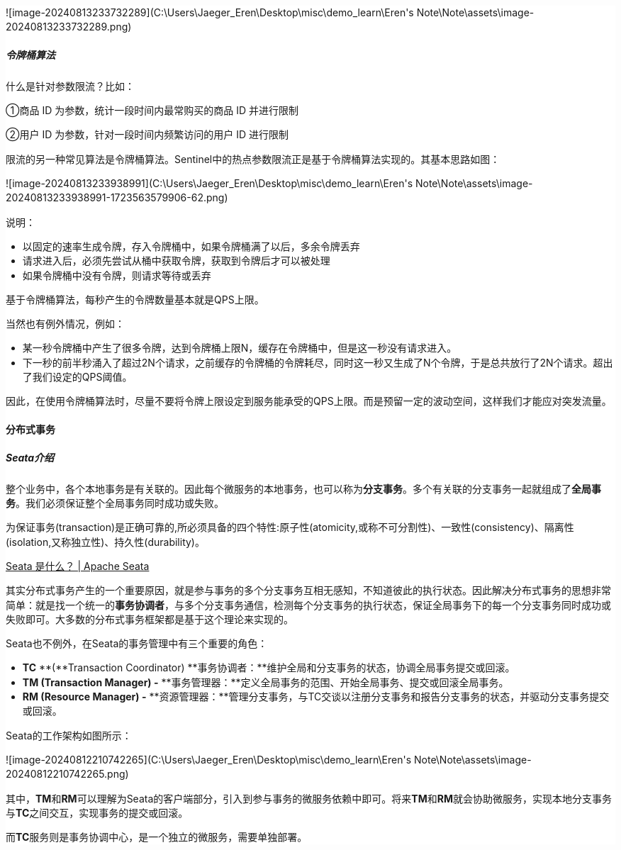 ![image-20240813233732289](C:\Users\Jaeger_Eren\Desktop\misc\demo_learn\Eren's Note\Note\assets\image-20240813233732289.png)

##### 令牌桶算法

什么是针对参数限流？比如：

①商品 ID 为参数，统计一段时间内最常购买的商品 ID 并进行限制

②用户 ID 为参数，针对一段时间内频繁访问的用户 ID 进行限制

限流的另一种常见算法是令牌桶算法。Sentinel中的热点参数限流正是基于令牌桶算法实现的。其基本思路如图：

![image-20240813233938991](C:\Users\Jaeger_Eren\Desktop\misc\demo_learn\Eren's Note\Note\assets\image-20240813233938991-1723563579906-62.png)

说明：

- 以固定的速率生成令牌，存入令牌桶中，如果令牌桶满了以后，多余令牌丢弃
- 请求进入后，必须先尝试从桶中获取令牌，获取到令牌后才可以被处理
- 如果令牌桶中没有令牌，则请求等待或丢弃

基于令牌桶算法，每秒产生的令牌数量基本就是QPS上限。

当然也有例外情况，例如：

- 某一秒令牌桶中产生了很多令牌，达到令牌桶上限N，缓存在令牌桶中，但是这一秒没有请求进入。
- 下一秒的前半秒涌入了超过2N个请求，之前缓存的令牌桶的令牌耗尽，同时这一秒又生成了N个令牌，于是总共放行了2N个请求。超出了我们设定的QPS阈值。

因此，在使用令牌桶算法时，尽量不要将令牌上限设定到服务能承受的QPS上限。而是预留一定的波动空间，这样我们才能应对突发流量。



#### 分布式事务

##### Seata介绍

整个业务中，各个本地事务是有关联的。因此每个微服务的本地事务，也可以称为**分支事务**。多个有关联的分支事务一起就组成了**全局事务**。我们必须保证整个全局事务同时成功或失败。

为保证事务(transaction)是正确可靠的,所必须具备的四个特性:原子性(atomicity,或称不可分割性)、一致性(consistency)、隔离性(isolation,又称独立性)、持久性(durability)。

[Seata 是什么？ | Apache Seata](https://seata.apache.org/zh-cn/docs/overview/what-is-seata/)

其实分布式事务产生的一个重要原因，就是参与事务的多个分支事务互相无感知，不知道彼此的执行状态。因此解决分布式事务的思想非常简单：就是找一个统一的**事务协调者**，与多个分支事务通信，检测每个分支事务的执行状态，保证全局事务下的每一个分支事务同时成功或失败即可。大多数的分布式事务框架都是基于这个理论来实现的。

Seata也不例外，在Seata的事务管理中有三个重要的角色：

-  **TC** **(**Transaction Coordinator)  **事务协调者：**维护全局和分支事务的状态，协调全局事务提交或回滚。 
-  **TM (Transaction Manager) -** **事务管理器：**定义全局事务的范围、开始全局事务、提交或回滚全局事务。 
-  **RM (Resource Manager) -** **资源管理器：**管理分支事务，与TC交谈以注册分支事务和报告分支事务的状态，并驱动分支事务提交或回滚。 

Seata的工作架构如图所示：

![image-20240812210742265](C:\Users\Jaeger_Eren\Desktop\misc\demo_learn\Eren's Note\Note\assets\image-20240812210742265.png)

其中，**TM**和**RM**可以理解为Seata的客户端部分，引入到参与事务的微服务依赖中即可。将来**TM**和**RM**就会协助微服务，实现本地分支事务与**TC**之间交互，实现事务的提交或回滚。

而**TC**服务则是事务协调中心，是一个独立的微服务，需要单独部署。
